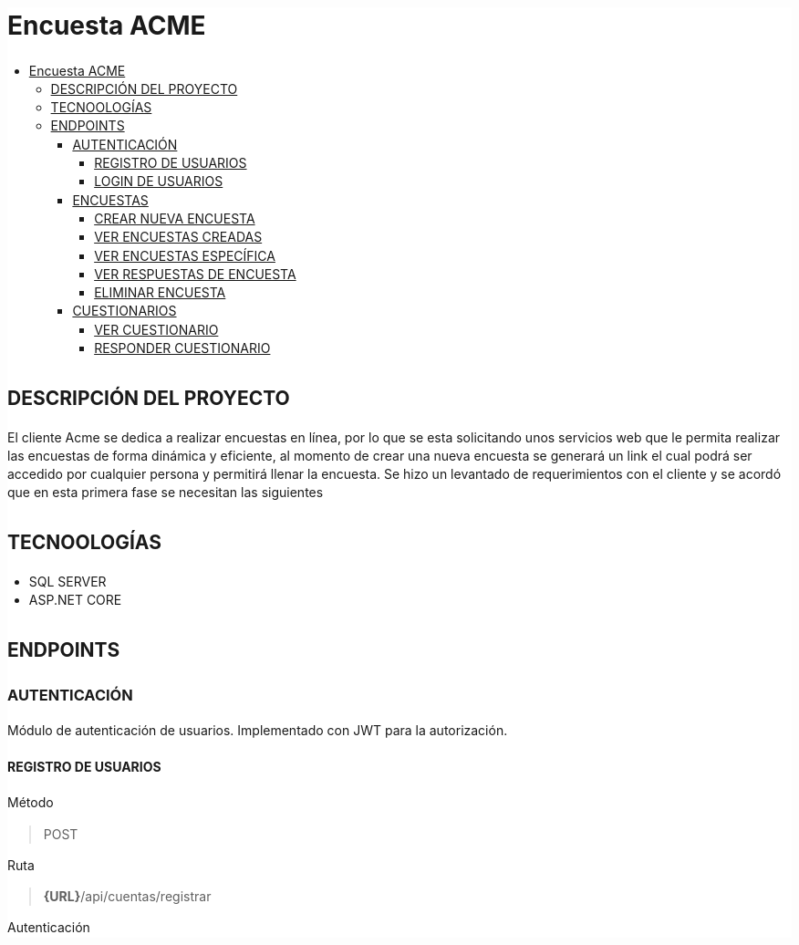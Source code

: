 
# Encuesta ACME
- [Encuesta ACME](#encuesta-acme)
  - [DESCRIPCIÓN DEL PROYECTO](#descripción-del-proyecto)
  - [TECNOOLOGÍAS](#tecnoologías)
  - [ENDPOINTS](#endpoints)
    - [AUTENTICACIÓN](#autenticación)
      - [REGISTRO DE USUARIOS](#registro-de-usuarios)
      - [LOGIN DE USUARIOS](#login-de-usuarios)
    - [ENCUESTAS](#encuestas)
      - [CREAR NUEVA ENCUESTA](#crear-nueva-encuesta)
      - [VER ENCUESTAS CREADAS](#ver-encuestas-creadas)
      - [VER ENCUESTAS ESPECÍFICA](#ver-encuestas-específica)
      - [VER RESPUESTAS DE ENCUESTA](#ver-respuestas-de-encuesta)
      - [ELIMINAR ENCUESTA](#eliminar-encuesta)
    - [CUESTIONARIOS](#cuestionarios)
      - [VER CUESTIONARIO](#ver-cuestionario)
      - [RESPONDER CUESTIONARIO](#responder-cuestionario)



## DESCRIPCIÓN DEL PROYECTO
El cliente Acme se dedica a realizar encuestas en línea, por lo que se esta solicitando unos servicios web que le permita realizar las encuestas de forma dinámica y eficiente, al momento de crear una nueva encuesta se generará un link el cual podrá ser accedido por cualquier persona y permitirá llenar la encuesta. Se hizo un levantado de requerimientos con el cliente y se acordó que en esta primera fase se necesitan las siguientes

## TECNOOLOGÍAS

-   SQL SERVER
-   ASP.NET CORE

## ENDPOINTS



### AUTENTICACIÓN

Módulo de autenticación de usuarios. Implementado con JWT para la autorización.

#### REGISTRO DE USUARIOS

Método

> POST

Ruta

> **{URL}**/api/cuentas/registrar

Autenticación
